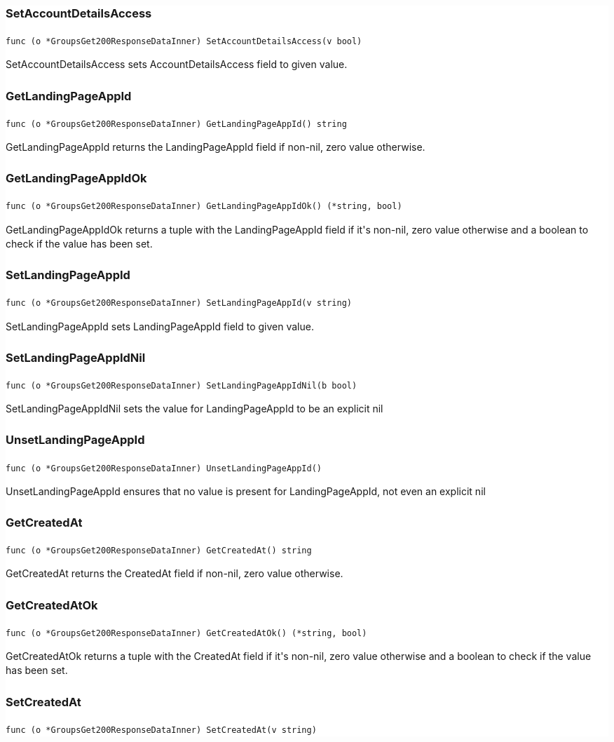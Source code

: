### SetAccountDetailsAccess

`func (o *GroupsGet200ResponseDataInner) SetAccountDetailsAccess(v bool)`

SetAccountDetailsAccess sets AccountDetailsAccess field to given value.


### GetLandingPageAppId

`func (o *GroupsGet200ResponseDataInner) GetLandingPageAppId() string`

GetLandingPageAppId returns the LandingPageAppId field if non-nil, zero value otherwise.

### GetLandingPageAppIdOk

`func (o *GroupsGet200ResponseDataInner) GetLandingPageAppIdOk() (*string, bool)`

GetLandingPageAppIdOk returns a tuple with the LandingPageAppId field if it's non-nil, zero value otherwise
and a boolean to check if the value has been set.

### SetLandingPageAppId

`func (o *GroupsGet200ResponseDataInner) SetLandingPageAppId(v string)`

SetLandingPageAppId sets LandingPageAppId field to given value.


### SetLandingPageAppIdNil

`func (o *GroupsGet200ResponseDataInner) SetLandingPageAppIdNil(b bool)`

 SetLandingPageAppIdNil sets the value for LandingPageAppId to be an explicit nil

### UnsetLandingPageAppId
`func (o *GroupsGet200ResponseDataInner) UnsetLandingPageAppId()`

UnsetLandingPageAppId ensures that no value is present for LandingPageAppId, not even an explicit nil
### GetCreatedAt

`func (o *GroupsGet200ResponseDataInner) GetCreatedAt() string`

GetCreatedAt returns the CreatedAt field if non-nil, zero value otherwise.

### GetCreatedAtOk

`func (o *GroupsGet200ResponseDataInner) GetCreatedAtOk() (*string, bool)`

GetCreatedAtOk returns a tuple with the CreatedAt field if it's non-nil, zero value otherwise
and a boolean to check if the value has been set.

### SetCreatedAt

`func (o *GroupsGet200ResponseDataInner) SetCreatedAt(v string)`
